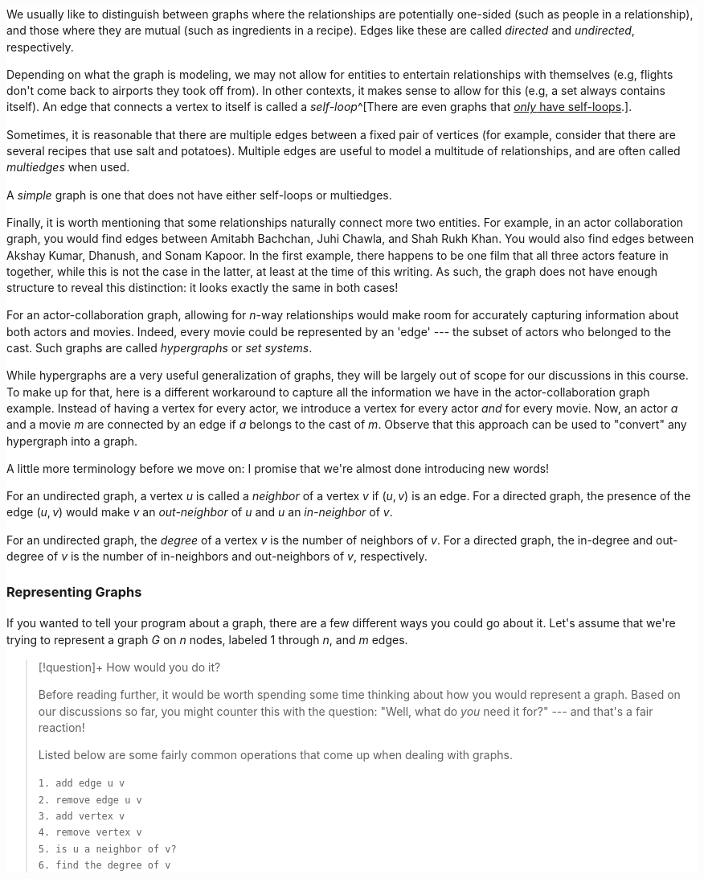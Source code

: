 We usually like to distinguish between graphs where the relationships are potentially one-sided (such as people in a relationship), and those where they are mutual (such as ingredients in a recipe). Edges like these are called _directed_ and _undirected_, respectively.

Depending on what the graph is modeling, we may not allow for entities to entertain relationships with themselves (e.g, flights don't come back to airports they took off from). In other contexts, it makes sense to allow for this (e.g, a set always contains itself). An edge that connects a vertex to itself is called a _self-loop_^[There are even graphs that [_only_ have self-loops](https://en.wikipedia.org/wiki/Bouquet_graph).].

Sometimes, it is reasonable that there are multiple edges between a fixed pair of vertices (for example, consider that there are several recipes that use salt and potatoes). Multiple edges are useful to model a multitude of relationships, and are often called _multiedges_ when used.

A _simple_ graph is one that does not have either self-loops or multiedges.

Finally, it is worth mentioning that some relationships naturally connect more two entities. For example, in an actor collaboration graph, you would find edges between Amitabh Bachchan, Juhi Chawla, and Shah Rukh Khan. You would also find edges between Akshay Kumar, Dhanush, and Sonam Kapoor. In the first example, there happens to be one film that all three actors feature in together, while this is not the case in the latter, at least at the time of this writing. As such, the graph does not have enough structure to reveal this distinction: it looks exactly the same in both cases!

For an actor-collaboration graph, allowing for $n$-way relationships would make room for accurately capturing information about both actors and movies. Indeed, every movie could be represented by an 'edge' --- the subset of actors who belonged to the cast. Such graphs are called _hypergraphs_ or _set systems_.

While hypergraphs are a very useful generalization of graphs, they will be largely out of scope for our discussions in this course. To make up for that, here is a different workaround to capture all the information we have in the actor-collaboration graph example. Instead of having a vertex for every actor, we introduce a vertex for every actor _and_ for every movie. Now, an actor $a$ and a movie $m$ are connected by an edge if $a$ belongs to the cast of $m$. Observe that this approach can be used to "convert" any hypergraph into a graph.

A little more terminology before we move on: I promise that we're almost done introducing new words!

For an undirected graph, a vertex $u$ is called a _neighbor_ of a vertex $v$ if $(u,v)$ is an edge. For a directed graph, the presence of the edge $(u,v)$ would make $v$ an _out-neighbor_ of $u$ and $u$ an _in-neighbor_ of $v$.

For an undirected graph, the _degree_ of a vertex $v$ is the number of neighbors of $v$. For a directed graph, the in-degree and out-degree of $v$ is the number of in-neighbors and out-neighbors of $v$, respectively.

### Representing Graphs

If you wanted to tell your program about a graph, there are a few different ways you could go about it. Let's assume that we're trying to represent a graph $G$ on $n$ nodes, labeled $1$ through $n$, and $m$ edges.

> [!question]+ How would you do it?
> 
> Before reading further, it would be worth spending some time thinking about how you would represent a graph. Based on our discussions so far, you might counter this with the question: "Well, what do _you_ need it for?" --- and that's a fair reaction!
> 
> Listed below are some fairly common operations that come up when dealing with graphs.
> 
> ```[plaintext]
> 1. add edge u v
> 2. remove edge u v
> 3. add vertex v
> 4. remove vertex v
> 5. is u a neighbor of v?
> 6. find the degree of v
> ```

